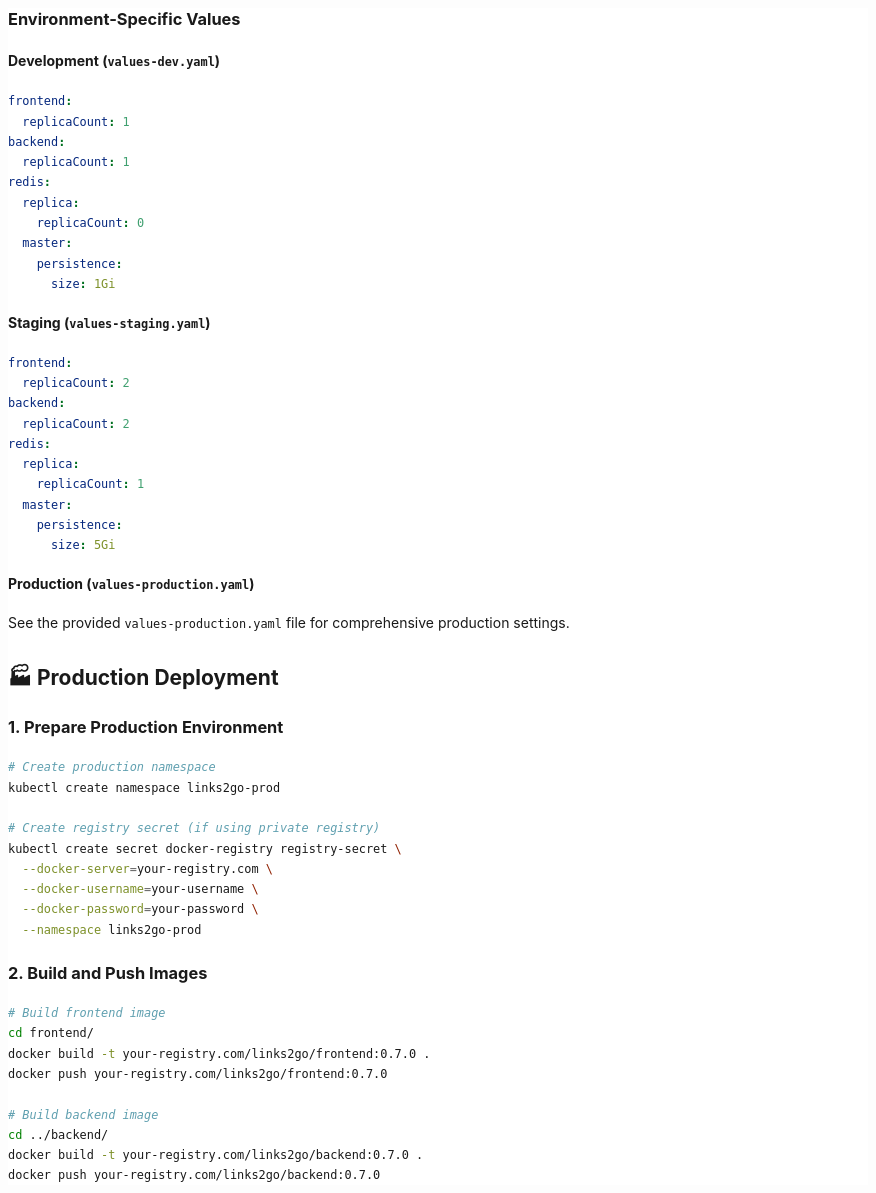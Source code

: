 ### Environment-Specific Values

#### Development (`values-dev.yaml`)
```yaml
frontend:
  replicaCount: 1
backend:
  replicaCount: 1
redis:
  replica:
    replicaCount: 0
  master:
    persistence:
      size: 1Gi
```

#### Staging (`values-staging.yaml`)
```yaml
frontend:
  replicaCount: 2
backend:
  replicaCount: 2
redis:
  replica:
    replicaCount: 1
  master:
    persistence:
      size: 5Gi
```

#### Production (`values-production.yaml`)
See the provided `values-production.yaml` file for comprehensive production settings.

## 🏭 Production Deployment

### 1. Prepare Production Environment
```bash
# Create production namespace
kubectl create namespace links2go-prod

# Create registry secret (if using private registry)
kubectl create secret docker-registry registry-secret \
  --docker-server=your-registry.com \
  --docker-username=your-username \
  --docker-password=your-password \
  --namespace links2go-prod
```

### 2. Build and Push Images
```bash
# Build frontend image
cd frontend/
docker build -t your-registry.com/links2go/frontend:0.7.0 .
docker push your-registry.com/links2go/frontend:0.7.0

# Build backend image
cd ../backend/
docker build -t your-registry.com/links2go/backend:0.7.0 .
docker push your-registry.com/links2go/backend:0.7.0
```

